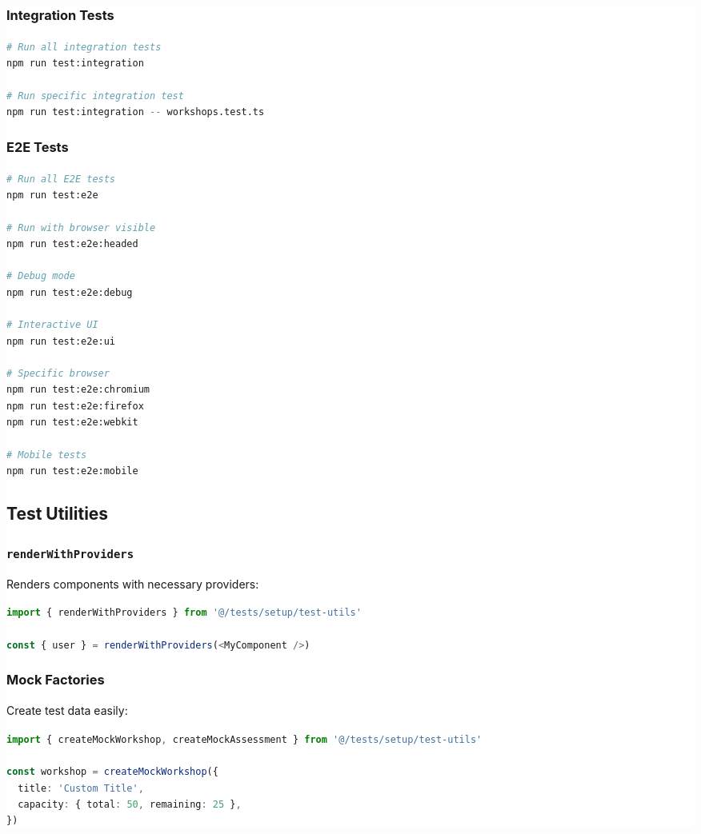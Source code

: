 ### Integration Tests

```bash
# Run all integration tests
npm run test:integration

# Run specific integration test
npm run test:integration -- workshops.test.ts
```

### E2E Tests

```bash
# Run all E2E tests
npm run test:e2e

# Run with browser visible
npm run test:e2e:headed

# Debug mode
npm run test:e2e:debug

# Interactive UI
npm run test:e2e:ui

# Specific browser
npm run test:e2e:chromium
npm run test:e2e:firefox
npm run test:e2e:webkit

# Mobile tests
npm run test:e2e:mobile
```

## Test Utilities

### `renderWithProviders`

Renders components with necessary providers:

```typescript
import { renderWithProviders } from '@/tests/setup/test-utils'

const { user } = renderWithProviders(<MyComponent />)
```

### Mock Factories

Create test data easily:

```typescript
import { createMockWorkshop, createMockAssessment } from '@/tests/setup/test-utils'

const workshop = createMockWorkshop({
  title: 'Custom Title',
  capacity: { total: 50, remaining: 25 },
})
```
